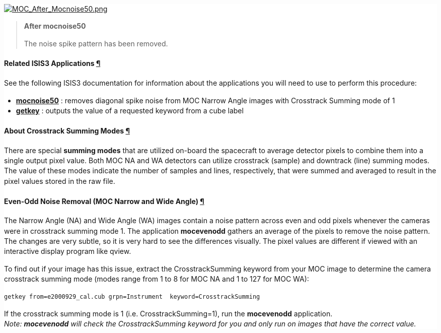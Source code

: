 [![MOC\_After\_Mocnoise50.png](attachments/thumbnail/993/400.png)](attachments/download/993/MOC_After_Mocnoise50.png "MOC_After_Mocnoise50.png")

> **After mocnoise50**
> 
> The noise spike pattern has been removed.

<span id="Related-ISIS3-Applications"></span>

#### Related ISIS3 Applications [¶](#Related-ISIS3-Applications-)

See the following ISIS3 documentation for information about the
applications you will need to use to perform this procedure:

  - [**mocnoise50**](https://isis.astrogeology.usgs.gov/Application/presentation/Tabbed/mocnoise50/mocnoise50.html)
    : removes diagonal spike noise from MOC Narrow Angle images with
    Crosstrack Summing mode of 1
  - [**getkey**](https://isis.astrogeology.usgs.gov/Application/presentation/Tabbed/getkey/getkey.html)
    : outputs the value of a requested keyword from a cube label

<span id="About-Crosstrack-Summing-Modes"></span>

#### About Crosstrack Summing Modes [¶](#About-Crosstrack-Summing-Modes-)

There are special **summing modes** that are utilized on-board the
spacecraft to average detector pixels to combine them into a single
output pixel value. Both MOC NA and WA detectors can utilize crosstrack
(sample) and downtrack (line) summing modes. The value of these modes
indicate the number of samples and lines, respectively, that were summed
and averaged to result in the pixel values stored in the raw file.

<span id="Even-Odd-Noise-Removal-MOC-Narrow-and-Wide-Angle"></span>

#### Even-Odd Noise Removal (MOC Narrow and Wide Angle) [¶](#Even-Odd-Noise-Removal-MOC-Narrow-and-Wide-Angle-)

The Narrow Angle (NA) and Wide Angle (WA) images contain a noise pattern
across even and odd pixels whenever the cameras were in crosstrack
summing mode 1. The application **mocevenodd** gathers an average of the
pixels to remove the noise pattern. The changes are very subtle, so it
is very hard to see the differences visually. The pixel values are
different if viewed with an interactive display program like qview.

To find out if your image has this issue, extract the CrosstrackSumming
keyword from your MOC image to determine the camera crosstrack summing
mode (modes range from 1 to 8 for MOC NA and 1 to 127 for MOC WA):

    getkey from=e2000929_cal.cub grpn=Instrument  keyword=CrosstrackSumming

If the crosstrack summing mode is 1 (i.e. CrosstrackSumming=1), run the
**mocevenodd** application.  
*Note:* ***mocevenodd*** *will check the CrosstrackSumming keyword for
you and only run on images that have the correct value.*
